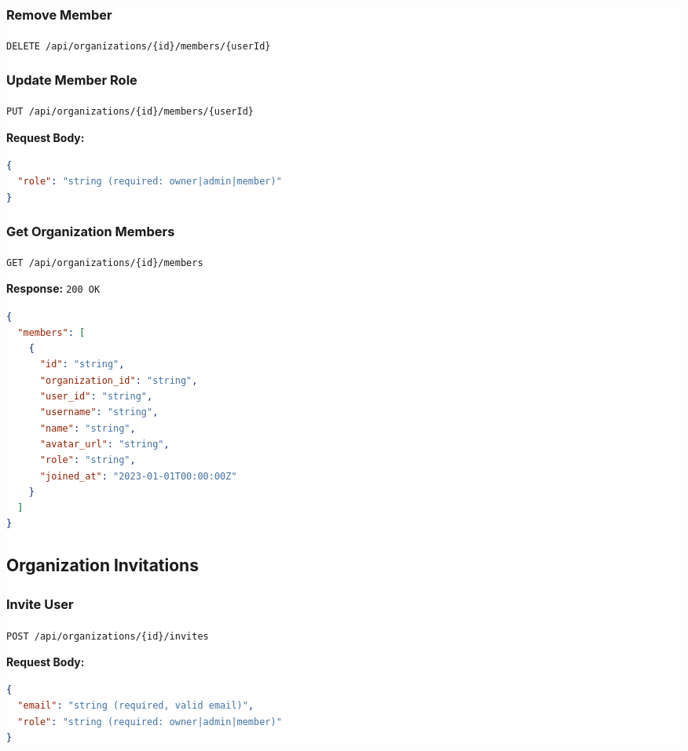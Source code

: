 ### Remove Member
```
DELETE /api/organizations/{id}/members/{userId}
```

### Update Member Role
```
PUT /api/organizations/{id}/members/{userId}
```

**Request Body:**
```json
{
  "role": "string (required: owner|admin|member)"
}
```

### Get Organization Members
```
GET /api/organizations/{id}/members
```

**Response:** `200 OK`
```json
{
  "members": [
    {
      "id": "string",
      "organization_id": "string",
      "user_id": "string",
      "username": "string",
      "name": "string",
      "avatar_url": "string",
      "role": "string",
      "joined_at": "2023-01-01T00:00:00Z"
    }
  ]
}
```

## Organization Invitations

### Invite User
```
POST /api/organizations/{id}/invites
```

**Request Body:**
```json
{
  "email": "string (required, valid email)",
  "role": "string (required: owner|admin|member)"
}
```
